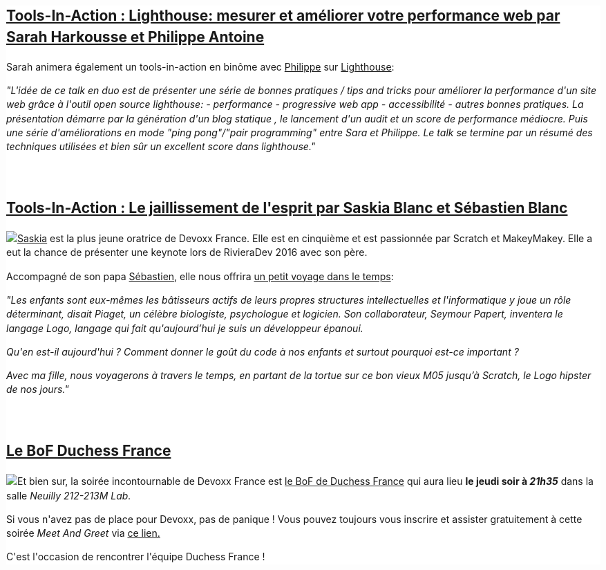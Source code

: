 ## **[Tools-In-Action : Lighthouse: mesurer et améliorer votre performance web par Sarah Harkousse et Philippe Antoine](https://cfp.devoxx.fr/2018/talk/WVQ-5236/Lighthouse:_mesurer_et_ameliorer_votre_performance_web)**

Sarah animera également un tools-in-action en binôme avec [Philippe](https://twitter.com/@PhilippeAntoine) sur [Lighthouse](https://cfp.devoxx.fr/2018/talk/WVQ-5236/Lighthouse:_mesurer_et_ameliorer_votre_performance_web):

_"L'idée de ce talk en duo est de présenter une série de bonnes pratiques / tips and tricks pour améliorer la performance d'un site web grâce à l'outil open source lighthouse: - performance - progressive web app - accessibilité - autres bonnes pratiques. La présentation démarre par la génération d'un blog statique , le lancement d'un audit et un score de performance médiocre. Puis une série d'améliorations en mode "ping pong"/"pair programming" entre Sara et Philippe. Le talk se termine par un résumé des techniques utilisées et bien sûr un excellent score dans lighthouse."_

 

## **[Tools-In-Action : Le jaillissement de l'esprit par Saskia Blanc et Sébastien Blanc](https://cfp.devoxx.fr/2018/talk/FTO-9618/Le_jaillissement_de_l'esprit)**

![](/assets/2018/04/2018-04-17-les-oratrices-de-devoxx-france-2018/Screen-Shot-2018-04-17-at-01.46.26.png)[Saskia](https://twitter.com/SaskiaLois) est la plus jeune oratrice de Devoxx France. Elle est en cinquième et est passionnée par Scratch et MakeyMakey. Elle a eut la chance de présenter une keynote lors de RivieraDev 2016 avec son père.

Accompagné de son papa [Sébastien](https://twitter.com/sebi2706), elle nous offrira [un petit voyage dans le temps](https://cfp.devoxx.fr/2018/talk/FTO-9618/Le_jaillissement_de_l'esprit):

_"Les enfants sont eux-mêmes les bâtisseurs actifs de leurs propres structures intellectuelles et l'informatique y joue un rôle déterminant, disait Piaget, un célèbre biologiste, psychologue et logicien. Son collaborateur, Seymour Papert, inventera le langage Logo, langage qui fait qu'aujourd’hui je suis un développeur épanoui._

_Qu'en est-il aujourd'hui ? Comment donner le goût du code à nos enfants et surtout pourquoi est-ce important ?_

_Avec ma fille, nous voyagerons à travers le temps, en partant de la tortue sur ce bon vieux M05 jusqu’à Scratch, le Logo hipster de nos jours."_

 

## [**Le BoF Duchess France**](https://cfp.devoxx.fr/2018/talk/FII-6540/Duchess_France_)

[![](/assets/2018/04/2018-04-17-les-oratrices-de-devoxx-france-2018/filleule.jpg)](/assets/2018/04/2018-04-17-les-oratrices-de-devoxx-france-2018/filleule.jpg)Et bien sur, la soirée incontournable de Devoxx France est [le BoF de Duchess France](https://cfp.devoxx.fr/2018/talk/FII-6540/Duchess_France_) qui aura lieu **le jeudi soir à _21h35_** dans la salle _Neuilly 212-213M Lab._

Si vous n'avez pas de place pour Devoxx, pas de panique ! Vous pouvez toujours vous inscrire et assister gratuitement à cette soirée _Meet And Greet_ via [ce lien.](https://www.eventbrite.com/e/inscription-venez-decouvrir-devoxx-france-2018-le-temps-dune-soiree-44757308314)

C'est l'occasion de rencontrer l'équipe Duchess France !
